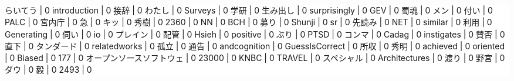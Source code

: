 らいてう | 0
introduction | 0
接辞 | 0
わたし | 0
Surveys | 0
学研 | 0
生み出し | 0
surprisingly | 0
GEV | 0
蜀魂 | 0
メン | 0
付い | 0
PALC | 0
宮内庁 | 0
急 | 0
キッ | 0
秀樹 | 0
2360 | 0
NN | 0
BCH | 0
募り | 0
Shunji | 0
sr | 0
先読み | 0
NET | 0
similar | 0
利用 | 0
Generating | 0
伺い | 0
io | 0
プレイン | 0
配管 | 0
Hsieh | 0
positive | 0
ぶり | 0
PTSD | 0
コンマ | 0
Cadag | 0
instigates | 0
賛否 | 0
直下 | 0
タンダード | 0
relatedworks | 0
孤立 | 0
通告 | 0
andcognition | 0
GuessIsCorrect | 0
所収 | 0
秀明 | 0
achieved | 0
oriented | 0
Biased | 0
177 | 0
オープンソースソフトウェ | 0
23000 | 0
KNBC | 0
TRAVEL | 0
スペシャル | 0
Architectures | 0
渡り | 0
野宮 | 0
ダウ | 0
毅 | 0
2493 | 0